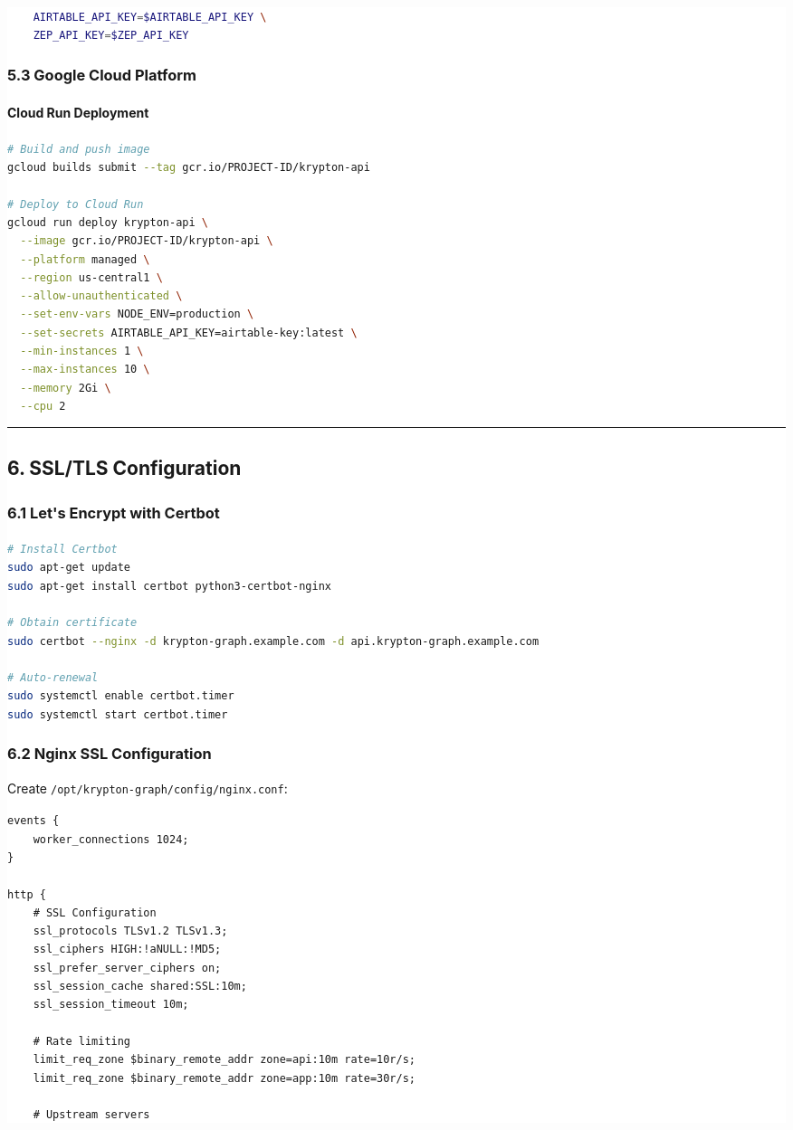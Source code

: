 ```bash
    AIRTABLE_API_KEY=$AIRTABLE_API_KEY \
    ZEP_API_KEY=$ZEP_API_KEY
```

### 5.3 Google Cloud Platform

#### Cloud Run Deployment
```bash
# Build and push image
gcloud builds submit --tag gcr.io/PROJECT-ID/krypton-api

# Deploy to Cloud Run
gcloud run deploy krypton-api \
  --image gcr.io/PROJECT-ID/krypton-api \
  --platform managed \
  --region us-central1 \
  --allow-unauthenticated \
  --set-env-vars NODE_ENV=production \
  --set-secrets AIRTABLE_API_KEY=airtable-key:latest \
  --min-instances 1 \
  --max-instances 10 \
  --memory 2Gi \
  --cpu 2
```

---

## 6. SSL/TLS Configuration

### 6.1 Let's Encrypt with Certbot
```bash
# Install Certbot
sudo apt-get update
sudo apt-get install certbot python3-certbot-nginx

# Obtain certificate
sudo certbot --nginx -d krypton-graph.example.com -d api.krypton-graph.example.com

# Auto-renewal
sudo systemctl enable certbot.timer
sudo systemctl start certbot.timer
```

### 6.2 Nginx SSL Configuration
Create `/opt/krypton-graph/config/nginx.conf`:
```nginx
events {
    worker_connections 1024;
}

http {
    # SSL Configuration
    ssl_protocols TLSv1.2 TLSv1.3;
    ssl_ciphers HIGH:!aNULL:!MD5;
    ssl_prefer_server_ciphers on;
    ssl_session_cache shared:SSL:10m;
    ssl_session_timeout 10m;

    # Rate limiting
    limit_req_zone $binary_remote_addr zone=api:10m rate=10r/s;
    limit_req_zone $binary_remote_addr zone=app:10m rate=30r/s;

    # Upstream servers
```